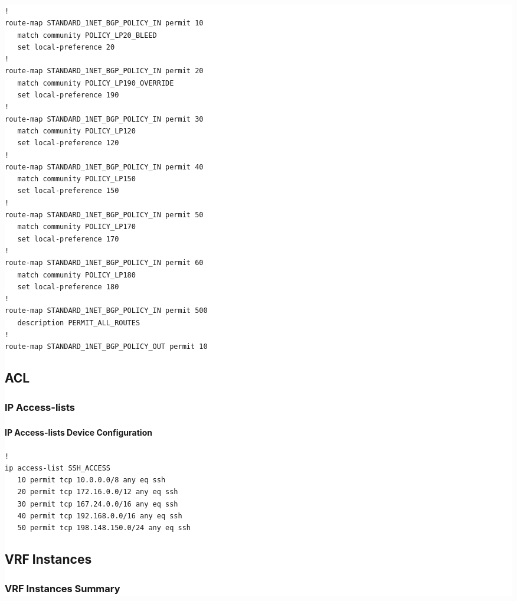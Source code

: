 ```eos
!
route-map STANDARD_1NET_BGP_POLICY_IN permit 10
   match community POLICY_LP20_BLEED
   set local-preference 20
!
route-map STANDARD_1NET_BGP_POLICY_IN permit 20
   match community POLICY_LP190_OVERRIDE
   set local-preference 190
!
route-map STANDARD_1NET_BGP_POLICY_IN permit 30
   match community POLICY_LP120
   set local-preference 120
!
route-map STANDARD_1NET_BGP_POLICY_IN permit 40
   match community POLICY_LP150
   set local-preference 150
!
route-map STANDARD_1NET_BGP_POLICY_IN permit 50
   match community POLICY_LP170
   set local-preference 170
!
route-map STANDARD_1NET_BGP_POLICY_IN permit 60
   match community POLICY_LP180
   set local-preference 180
!
route-map STANDARD_1NET_BGP_POLICY_IN permit 500
   description PERMIT_ALL_ROUTES
!
route-map STANDARD_1NET_BGP_POLICY_OUT permit 10
```

## ACL

### IP Access-lists

#### IP Access-lists Device Configuration

```eos
!
ip access-list SSH_ACCESS
   10 permit tcp 10.0.0.0/8 any eq ssh
   20 permit tcp 172.16.0.0/12 any eq ssh
   30 permit tcp 167.24.0.0/16 any eq ssh
   40 permit tcp 192.168.0.0/16 any eq ssh
   50 permit tcp 198.148.150.0/24 any eq ssh
```

## VRF Instances

### VRF Instances Summary

